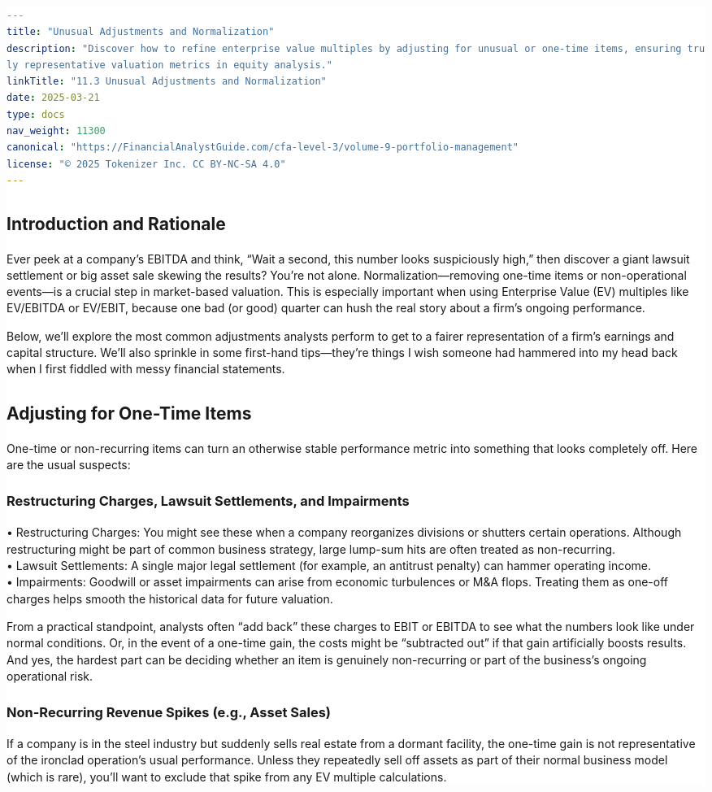 ```yaml
---
title: "Unusual Adjustments and Normalization"
description: "Discover how to refine enterprise value multiples by adjusting for unusual or one-time items, ensuring truly representative valuation metrics in equity analysis."
linkTitle: "11.3 Unusual Adjustments and Normalization"
date: 2025-03-21
type: docs
nav_weight: 11300
canonical: "https://FinancialAnalystGuide.com/cfa-level-3/volume-9-portfolio-management"
license: "© 2025 Tokenizer Inc. CC BY-NC-SA 4.0"
---
```


## Introduction and Rationale

Ever peek at a company’s EBITDA and think, “Wait a second, this number looks suspiciously high,” then discover a giant lawsuit settlement or big asset sale skewing the results? You’re not alone. Normalization—removing one-time items or non-operational events—is a crucial step in market-based valuation. This is especially important when using Enterprise Value (EV) multiples like EV/EBITDA or EV/EBIT, because one bad (or good) quarter can hush the real story about a firm’s ongoing performance.

Below, we’ll explore the most common adjustments analysts perform to get to a fairer representation of a firm’s earnings and capital structure. We’ll also sprinkle in some first-hand tips—they’re things I wish someone had hammered into my head back when I first fiddled with messy financial statements. 

## Adjusting for One-Time Items

One-time or non-recurring items can turn an otherwise stable performance metric into something that looks completely off. Here are the usual suspects:

### Restructuring Charges, Lawsuit Settlements, and Impairments 
• Restructuring Charges: You might see these when a company reorganizes divisions or shutters certain operations. Although restructuring might be part of common business strategy, large lump-sum hits are often treated as non-recurring.  
• Lawsuit Settlements: A single major legal settlement (for example, an antitrust penalty) can hammer operating income.  
• Impairments: Goodwill or asset impairments can arise from economic turbulences or M&A flops. Treating them as one-off charges helps smooth the historical data for future valuation.

From a practical standpoint, analysts often “add back” these charges to EBIT or EBITDA to see what the numbers look like under normal conditions. Or, in the event of a one-time gain, the costs might be “subtracted out” if that gain artificially boosts results. And yes, the hardest part can be deciding whether an item is genuinely non-recurring or part of the business’s ongoing operational risk.

### Non-Recurring Revenue Spikes (e.g., Asset Sales)
If a company is in the steel industry but suddenly sells real estate from a dormant facility, the one-time gain is not representative of the ironclad operation’s usual performance. Unless they repeatedly sell off assets as part of their normal business model (which is rare), you’ll want to exclude that spike from any EV multiple calculations.
